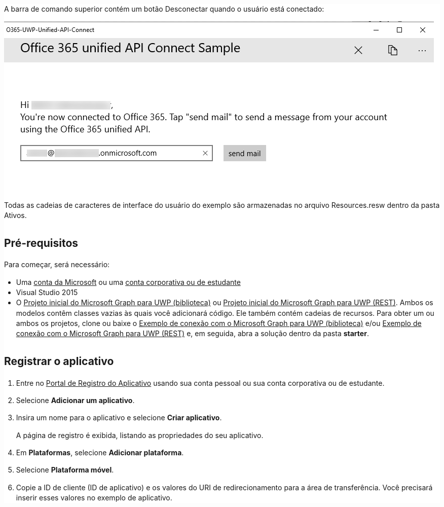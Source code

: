 A barra de comando superior contém um botão Desconectar quando o usuário está conectado:

![Tela mostrando o endereço de email do usuário conectado e o botão Enviar email habilitado](images/SignedIn.png)

Todas as cadeias de caracteres de interface do usuário do exemplo são armazenadas no arquivo Resources.resw dentro da pasta Ativos.

## <a name="prerequisites"></a>Pré-requisitos

Para começar, será necessário: 

- Uma [conta da Microsoft](https://www.outlook.com/) ou uma [conta corporativa ou de estudante](http://dev.office.com/devprogram)
- Visual Studio 2015 
- O [Projeto inicial do Microsoft Graph para UWP (biblioteca)](https://github.com/microsoftgraph/uwp-csharp-connect-sample/tree/master/starter) ou [Projeto inicial do Microsoft Graph para UWP (REST)](https://github.com/microsoftgraph/uwp-csharp-connect-rest-sample/tree/master/starter). Ambos os modelos contêm classes vazias às quais você adicionará código. Ele também contém cadeias de recursos. Para obter um ou ambos os projetos, clone ou baixe o [Exemplo de conexão com o Microsoft Graph para UWP (biblioteca)](https://github.com/microsoftgraph/uwp-csharp-connect-sample) e/ou [Exemplo de conexão com o Microsoft Graph para UWP (REST)](https://github.com/microsoftgraph/uwp-csharp-connect-rest-sample) e, em seguida, abra a solução dentro da pasta **starter**.


## <a name="register-the-app"></a>Registrar o aplicativo
 
1. Entre no [Portal de Registro do Aplicativo](https://apps.dev.microsoft.com/) usando sua conta pessoal ou sua conta corporativa ou de estudante.
2. Selecione **Adicionar um aplicativo**.
3. Insira um nome para o aplicativo e selecione **Criar aplicativo**.
    
    A página de registro é exibida, listando as propriedades do seu aplicativo.
 
4. Em **Plataformas**, selecione **Adicionar plataforma**.
5. Selecione **Plataforma móvel**.
6. Copie a ID de cliente (ID de aplicativo) e os valores do URI de redirecionamento para a área de transferência. Você precisará inserir esses valores no exemplo de aplicativo.
